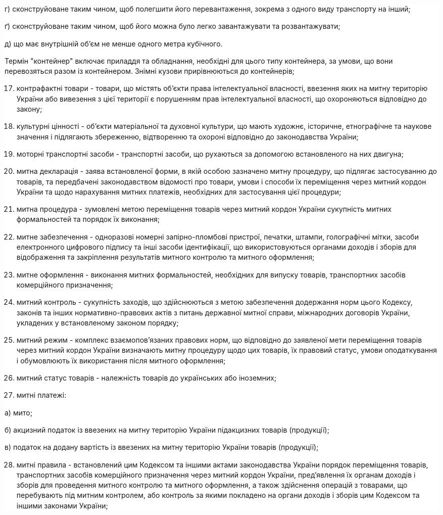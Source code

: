 г) сконструйоване таким чином, щоб полегшити його перевантаження, зокрема з одного виду транспорту на інший;

ґ) сконструйоване таким чином, щоб його можна було легко завантажувати та розвантажувати;

д) що має внутрішній об’єм не менше одного метра кубічного.

Термін "контейнер" включає приладдя та обладнання, необхідні для цього типу контейнера, за умови, що вони перевозяться разом із контейнером. Знімні кузови прирівнюються до контейнерів;

17) контрафактні товари - товари, що містять об’єкти права інтелектуальної власності, ввезення яких на митну територію України або вивезення з цієї території є порушенням прав інтелектуальної власності, що охороняються відповідно до закону;

18) культурні цінності - об’єкти матеріальної та духовної культури, що мають художнє, історичне, етнографічне та наукове значення і підлягають збереженню, відтворенню та охороні відповідно до законодавства України;

19) моторні транспортні засоби - транспортні засоби, що рухаються за допомогою встановленого на них двигуна;

20) митна декларація - заява встановленої форми, в якій особою зазначено митну процедуру, що підлягає застосуванню до товарів, та передбачені законодавством відомості про товари, умови і способи їх переміщення через митний кордон України та щодо нарахування митних платежів, необхідних для застосування цієї процедури;

21) митна процедура - зумовлені метою переміщення товарів через митний кордон України сукупність митних формальностей та порядок їх виконання;

22) митне забезпечення - одноразові номерні запірно-пломбові пристрої, печатки, штампи, голографічні мітки, засоби електронного цифрового підпису та інші засоби ідентифікації, що використовуються органами доходів і зборів для відображення та закріплення результатів митного контролю та митного оформлення;

23) митне оформлення - виконання митних формальностей, необхідних для випуску товарів, транспортних засобів комерційного призначення;

24) митний контроль - сукупність заходів, що здійснюються з метою забезпечення додержання норм цього Кодексу, законів та інших нормативно-правових актів з питань державної митної справи, міжнародних договорів України, укладених у встановленому законом порядку;

25) митний режим - комплекс взаємопов’язаних правових норм, що відповідно до заявленої мети переміщення товарів через митний кордон України визначають митну процедуру щодо цих товарів, їх правовий статус, умови оподаткування і обумовлюють їх використання після митного оформлення;

26) митний статус товарів - належність товарів до українських або іноземних;

27) митні платежі:

а) мито;

б) акцизний податок із ввезених на митну територію України підакцизних товарів (продукції);

в) податок на додану вартість із ввезених на митну територію України товарів (продукції);

28) митні правила - встановлений цим Кодексом та іншими актами законодавства України порядок переміщення товарів, транспортних засобів комерційного призначення через митний кордон України, пред’явлення їх органам доходів і зборів для проведення митного контролю та митного оформлення, а також здійснення операцій з товарами, що перебувають під митним контролем, або контроль за якими покладено на органи доходів і зборів цим Кодексом та іншими законами України;
